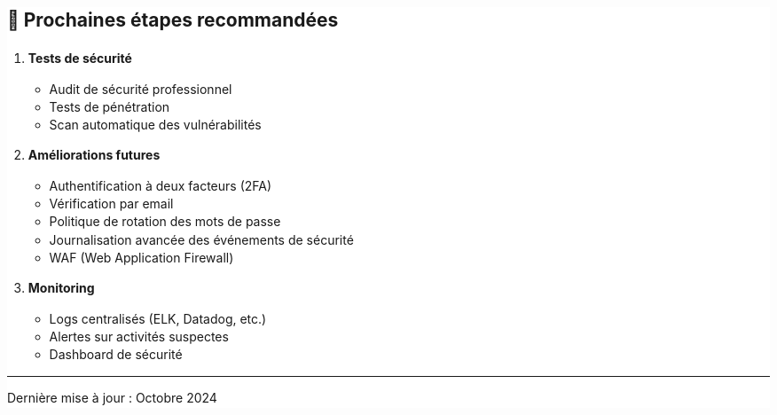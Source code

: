 ## 🔄 Prochaines étapes recommandées

1. **Tests de sécurité**
   - Audit de sécurité professionnel
   - Tests de pénétration
   - Scan automatique des vulnérabilités

2. **Améliorations futures**
   - Authentification à deux facteurs (2FA)
   - Vérification par email
   - Politique de rotation des mots de passe
   - Journalisation avancée des événements de sécurité
   - WAF (Web Application Firewall)

3. **Monitoring**
   - Logs centralisés (ELK, Datadog, etc.)
   - Alertes sur activités suspectes
   - Dashboard de sécurité

---

Dernière mise à jour : Octobre 2024

